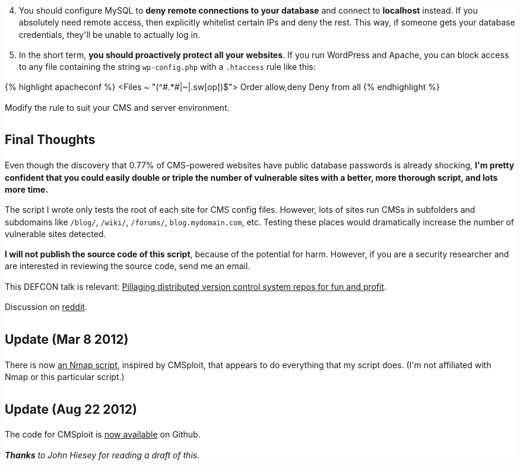 4. You should configure MySQL to **deny remote connections to your database** and connect to **localhost** instead. If you absolutely need remote access, then explicitly whitelist certain IPs and deny the rest. This way, if someone gets your database credentials, they'll be unable to actually log in.

5. In the short term, **you should proactively protect all your websites**. If you run WordPress and Apache, you can block access to any file containing the string `wp-config.php` with a `.htaccess` rule like this:

{% highlight apacheconf %}
<Files ~ "(^#.*#|~|\.sw[op])$">
Order allow,deny
Deny from all
</Files>
{% endhighlight %}

Modify the rule to suit your CMS and server environment.


## Final Thoughts

Even though the discovery that 0.77% of CMS-powered websites have public database passwords is already shocking, **I'm pretty confident that you could easily double or triple the number of vulnerable sites with a better, more thorough script, and lots more time.**

The script I wrote only tests the root of each site for CMS config files. However, lots of sites run CMSs in subfolders and subdomains like `/blog/`, `/wiki/`, `/forums/`, `blog.mydomain.com`, etc. Testing these places would dramatically increase the number of vulnerable sites detected.

**I will not publish the source code of this script**, because of the potential for harm. However, if you are a security researcher and are interested in reviewing the source code, send me an email.

This DEFCON talk is relevant: [Pillaging distributed version control system repos for fun and profit](http://www.youtube.com/watch?v=R0IEWOic61k).

Discussion on [reddit](http://www.reddit.com/r/netsec/comments/mvh0a/feross_1_of_cmspowered_sites_expose_their/).

## Update (Mar 8 2012)

There is now [an Nmap script](http://nmap.org/nsedoc/scripts/http-config-backup.html), inspired by CMSploit, that appears to do everything that my script does. (I'm not affiliated with Nmap or this particular script.)

## Update (Aug 22 2012)

The code for CMSploit is [now available](https://github.com/feross/CMSploit) on Github.

***Thanks** to John Hiesey for reading a draft of this.*
